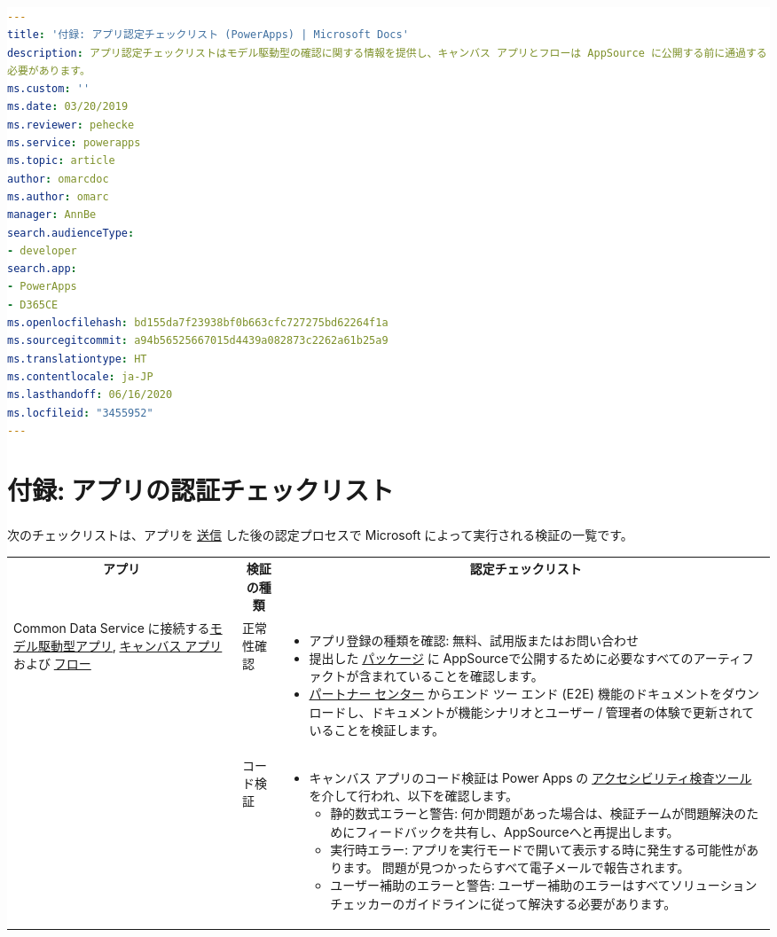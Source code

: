 ```yaml
---
title: '付録: アプリ認定チェックリスト (PowerApps) | Microsoft Docs'
description: アプリ認定チェックリストはモデル駆動型の確認に関する情報を提供し、キャンバス アプリとフローは AppSource に公開する前に通過する必要があります。
ms.custom: ''
ms.date: 03/20/2019
ms.reviewer: pehecke
ms.service: powerapps
ms.topic: article
author: omarcdoc
ms.author: omarc
manager: AnnBe
search.audienceType:
- developer
search.app:
- PowerApps
- D365CE
ms.openlocfilehash: bd155da7f23938bf0b663cfc727275bd62264f1a
ms.sourcegitcommit: a94b56525667015d4439a082873c2262a61b25a9
ms.translationtype: HT
ms.contentlocale: ja-JP
ms.lasthandoff: 06/16/2020
ms.locfileid: "3455952"
---
```

# <a name="appendix-app-certification-checklist"></a>付録: アプリの認証チェックリスト

次のチェックリストは、アプリを [送信](next-steps-submit-app-cloud-partner-portal.md) した後の認定プロセスで Microsoft によって実行される検証の一覧です。 

<table>
<tbody>
<tr>
<th>アプリ</th>
<th>検証の種類</th>
<th>認定チェックリスト</th>
</tr>
<tr>
<td rowspan=5>Common Data Service に接続する<a href="https://docs.microsoft.com/powerapps/maker/model-driven-apps/model-driven-app-overview">モデル駆動型アプリ</a>, <a href="https://docs.microsoft.com/powerapps/maker/canvas-apps/getting-started">キャンバス アプリ</a>および <a href="https://docs.microsoft.com/power-automate/getting-started">フロー</a><br/></td>
<td>正常性確認</td>
<td><ul>
<li>アプリ登録の種類を確認: 無料、試用版またはお問い合わせ</li>
<li>提出した <a href="https://docs.microsoft.com/powerapps/developer/common-data-service/create-package-app-appsource">パッケージ</a> に AppSourceで公開するために必要なすべてのアーティファクトが含まれていることを確認します。</li>
<li><a href="https://partner.microsoft.com/dashboard">パートナー センター</a> からエンド ツー エンド (E2E) 機能のドキュメントをダウンロードし、ドキュメントが機能シナリオとユーザー / 管理者の体験で更新されていることを検証します。</li>
</ul>
</td>
</tr>
<tr>
<td>コード検証</td>
<td>
<ul>
<li>キャンバス アプリのコード検証は Power Apps の <a href="https://docs.microsoft.com/powerapps/maker/canvas-apps/accessibility-checker">アクセシビリティ検査ツール</a> を介して行われ、以下を確認します。
<ul>
<li>静的数式エラーと警告: 何か問題があった場合は、検証チームが問題解決のためにフィードバックを共有し、AppSourceへと再提出します。</li>
<li>実行時エラー: アプリを実行モードで開いて表示する時に発生する可能性があります。 問題が見つかったらすべて電子メールで報告されます。</li>
<li>ユーザー補助のエラーと警告: ユーザー補助のエラーはすべてソリューション チェッカーのガイドラインに従って解決する必要があります。</li>